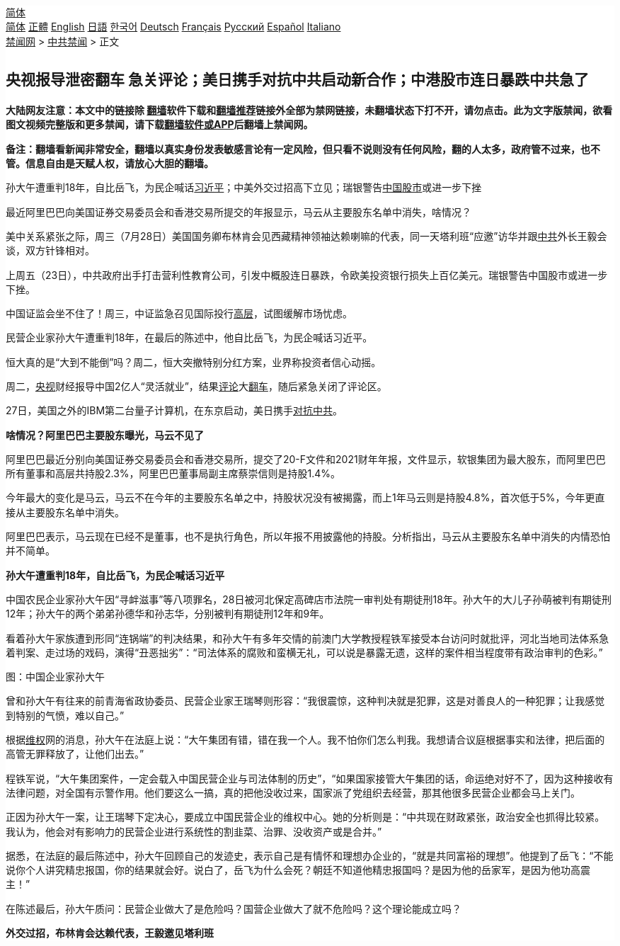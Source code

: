   <div class="breadcrumb">  <div class="switcher notranslate">  <div class="selected">  <a href="#" onclick="return false;"> 简体</a>  </div>  <div class="option">  <a href="https://www.bannedbook.org" onclick="doGTranslate('zh-CN|zh-CN');jQuery('div.switcher div.selected a').html(jQuery(this).html());return false;" title="简体中文" class="nturl selected"> 简体</a>  <a href="https://www.bannedbook.org/zh-tw/" onclick="doGTranslate('zh-CN|zh-TW');jQuery('div.switcher div.selected a').html(jQuery(this).html());return false;" title="繁體中文" class="nturl"> 正體</a>  <a href="https://www.bannedbook.org/en/" onclick="doGTranslate('zh-CN|en');jQuery('div.switcher div.selected a').html(jQuery(this).html());return false;" title="English" class="nturl"> English</a>  <a href="https://www.bannedbook.org/ja/" onclick="doGTranslate('zh-CN|ja');jQuery('div.switcher div.selected a').html(jQuery(this).html());return false;" title="日本語" class="nturl"> 日語</a>  <a href="https://www.bannedbook.org/ko/" onclick="doGTranslate('zh-CN|ko');jQuery('div.switcher div.selected a').html(jQuery(this).html());return false;" title="한국어" class="nturl"> 한국어</a>  <a href="https://www.bannedbook.org/de/" onclick="doGTranslate('zh-CN|de');jQuery('div.switcher div.selected a').html(jQuery(this).html());return false;" title="Deutsch" class="nturl"> Deutsch</a>  <a href="https://www.bannedbook.org/fr/" onclick="doGTranslate('zh-CN|fr');jQuery('div.switcher div.selected a').html(jQuery(this).html());return false;" title="Français" class="nturl"> Français</a>  <a href="https://www.bannedbook.org/ru/" onclick="doGTranslate('zh-CN|ru');jQuery('div.switcher div.selected a').html(jQuery(this).html());return false;" title="Русский" class="nturl"> Русский</a>  <a href="https://www.bannedbook.org/es/" onclick="doGTranslate('zh-CN|es');jQuery('div.switcher div.selected a').html(jQuery(this).html());return false;" title="Español" class="nturl"> Español</a>  <a href="https://www.bannedbook.org/it/" onclick="doGTranslate('zh-CN|it');jQuery('div.switcher div.selected a').html(jQuery(this).html());return false;" title="Italiano" class="nturl"> Italiano</a>  </div>  </div>      <div class='breadcrumb-sub'> <a href="https://www.bannedbook.org/" class="home">禁闻网</a> &gt; <a href="https://www.bannedbook.org/bnews/cbnews/" class="category">中共禁闻</a> &gt; 正文</div></div><h2>央视报导泄密翻车 急关评论；美日携手对抗中共启动新合作；中港股市连日暴跌中共急了</h2> <p class="notice"><b>大陆网友注意：本文中的链接除 <a href="https://github.com/bannedbook/fanqiang" >翻墙</a>软件下载和<a href="https://github.com/killgcd/justmysocks/blob/master/README.md">翻墙推荐</a>链接外全部为禁网链接，未翻墙状态下打不开，请勿点击。此为文字版禁闻，欲看图文视频完整版和更多禁闻，请下载<a href="https://github.com/bannedbook/fanqiang">翻墙软件或APP</a>后翻墙上禁闻网。</p><p>备注：翻墙看新闻非常安全，翻墙以真实身份发表敏感言论有一定风险，但只看不说则没有任何风险，翻的人太多，政府管不过来，也不管。信息自由是天赋人权，请放心大胆的翻墙。</b></p>  <div class="entry"> <p id="summary">孙大午遭重判18年，自比岳飞，为民企喊话<a href="https://www.bannedbook.org/bnews/tag/%e4%b9%a0%e8%bf%91%e5%b9%b3/" class="st_tag internal_tag" rel="tag" title="标签 习近平 下的日志">习近平</a>；中美外交过招高下立见；瑞银警告<span class='wp_keywordlink_affiliate'><a href="https://www.bannedbook.org/" title="中国" target="_blank">中国</a></span><a href="https://www.bannedbook.org/bnews/tag/%e8%82%a1%e5%b8%82/" class="st_tag internal_tag" rel="tag" title="标签 股市 下的日志">股市</a>或进一步下挫</p> <p>最近阿里巴巴向美国证券交易委员会和香港交易所提交的年报显示，马云从主要股东名单中消失，啥情况？</p> <p>美中关系紧张之际，周三（7月28日）美国国务卿布林肯会见西藏精神领袖达赖喇嘛的代表，同一天塔利班“应邀”访华并跟<a href="https://www.bannedbook.org/bnews/tag/%e4%b8%ad%e5%85%b1/" class="st_tag internal_tag" rel="tag" title="标签 中共 下的日志">中共</a>外长王毅会谈，双方针锋相对。</p> <p>上周五（23日），中共政府出手打击营利性教育公司，引发中概股连日暴跌，令欧美投资银行损失上百亿美元。瑞银警告中国股市或进一步下挫。</p> <p>中国证监会坐不住了！周三，中证监急召见国际投行<span class='wp_keywordlink_affiliate'><a href="https://www.bannedbook.org/bnews/ccpdope/" title="中共高层内幕" target="_blank">高层</a></span>，试图缓解市场忧虑。</p> <p>民营企业家孙大午遭重判18年，在最后的陈述中，他自比岳飞，为民企喊话习近平。</p> <p>恒大真的是“大到不能倒”吗？周二，恒大突撤特别分红方案，业界称投资者信心动摇。</p> <p>周二，<a href="https://www.bannedbook.org/bnews/tag/%e5%a4%ae%e8%a7%86/" class="st_tag internal_tag" rel="tag" title="标签 央视 下的日志">央视</a>财经报导中国2亿人“灵活就业”，结果<span class='wp_keywordlink_affiliate'><a href="https://www.bannedbook.org/bnews/comments/" title="新闻评论" target="_blank">评论</a></span>大<a href="https://www.bannedbook.org/bnews/tag/%E7%BF%BB%E8%BD%A6/" class="st_tag internal_tag" rel="tag" title="标签 翻车 下的日志">翻车</a>，随后紧急关闭了评论区。</p> <p>27日，美国之外的IBM第二台量子计算机，在东京启动，美日携手<a href="https://www.bannedbook.org/bnews/tag/%E5%AF%B9%E6%8A%97%E4%B8%AD%E5%85%B1/" class="st_tag internal_tag" rel="tag" title="标签 对抗中共 下的日志">对抗中共</a>。</p> <p><strong>啥情况？阿里巴巴主要股东曝光，马云不见了</strong></p> <p>阿里巴巴最近分别向美国证券交易委员会和香港交易所，提交了20-F文件和2021财年年报，文件显示，软银集团为最大股东，而阿里巴巴所有董事和高层共持股2.3%，阿里巴巴董事局副主席蔡崇信则是持股1.4%。</p> <p>今年最大的变化是马云，马云不在今年的主要股东名单之中，持股状况没有被揭露，而上1年马云则是持股4.8%，首次低于5%，今年更直接从主要股东名单中消失。</p> <p>阿里巴巴表示，马云现在已经不是董事，也不是执行角色，所以年报不用披露他的持股。分析指出，马云从主要股东名单中消失的内情恐怕并不简单。</p> <p><strong>孙大午遭重判18年，自比岳飞，为民企喊话习近平</strong></p> <p>中国农民企业家孙大午因“寻衅滋事”等八项罪名，28日被河北保定高碑店市法院一审判处有期徒刑18年。孙大午的大儿子孙萌被判有期徒刑12年；孙大午的两个弟弟孙德华和孙志华，分别被判有期徒刑12年和9年。</p> <p>看着孙大午家族遭到形同“连锅端”的判决结果，和孙大午有多年交情的前澳门大学教授程铁军接受本台访问时就批评，河北当地司法体系急着判案、走过场的戏码，演得“丑恶拙劣”：“司法体系的腐败和蛮横无礼，可以说是暴露无遗，这样的案件相当程度带有政治审判的色彩。”</p> <p>图：中国企业家孙大午</p>  <p>曾和孙大午有往来的前青海省政协委员、民营企业家王瑞琴则形容：“我很震惊，这种判决就是犯罪，这是对善良人的一种犯罪；让我感觉到特别的气愤，难以自己。”</p> <p>根据<span class='wp_keywordlink_affiliate'><a href="https://www.bannedbook.org/bnews/weiquan/" title="维权" target="_blank">维权</a></span>网的消息，孙大午在法庭上说：“大午集团有错，错在我一个人。我不怕你们怎么判我。我想请合议庭根据事实和法律，把后面的高管无罪释放了，让他们出去。”</p> <p>程铁军说，“大午集团案件，一定会载入中国民营企业与司法体制的历史”，“如果国家接管大午集团的话，命运绝对好不了，因为这种接收有法律问题，对全国有示警作用。他们要这么一搞，真的把他没收过来，国家派了党组织去经营，那其他很多民营企业都会马上关门。</p> <p>正因为孙大午一案，让王瑞琴下定决心，要成立中国民营企业的维权中心。她的分析则是：“中共现在财政紧张，政治安全也抓得比较紧。我认为，他会对有影响力的民营企业进行系统性的割韭菜、治罪、没收资产或是合并。”</p> <p>据悉，在法庭的最后陈述中，孙大午回顾自己的发迹史，表示自己是有情怀和理想办企业的，“就是共同富裕的理想”。他提到了岳飞：“不能说你个人讲究精忠报国，你的结果就会好。说白了，岳飞为什么会死？朝廷不知道他精忠报国吗？是因为他的岳家军，是因为他功高震主！”</p> <p>在陈述最后，孙大午质问：民营企业做大了是危险吗？国营企业做大了就不危险吗？这个理论能成立吗？</p> <p><strong>外交过招，布林肯会达赖代表，王毅邀见塔利班</strong></p>